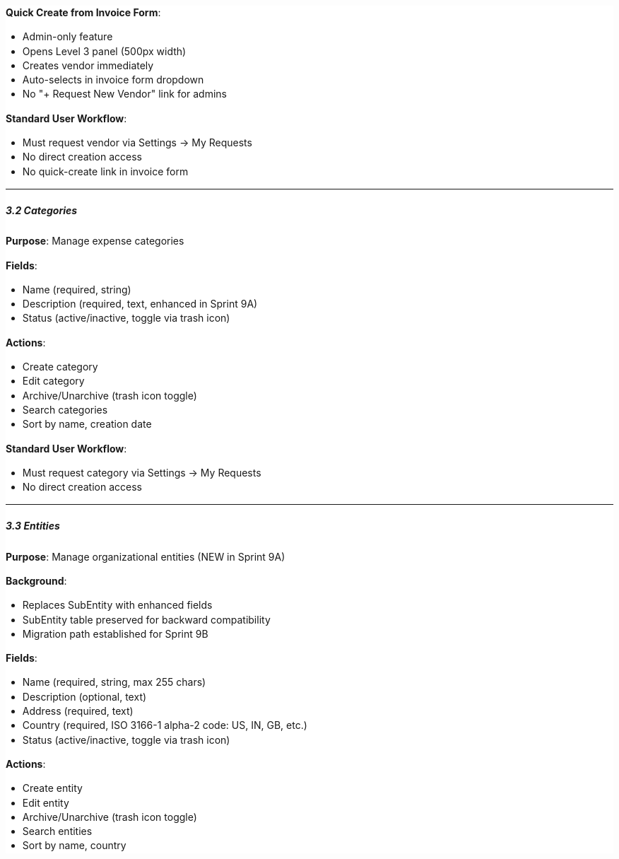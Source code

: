 **Quick Create from Invoice Form**:
- Admin-only feature
- Opens Level 3 panel (500px width)
- Creates vendor immediately
- Auto-selects in invoice form dropdown
- No "+ Request New Vendor" link for admins

**Standard User Workflow**:
- Must request vendor via Settings → My Requests
- No direct creation access
- No quick-create link in invoice form

---

##### 3.2 Categories
**Purpose**: Manage expense categories

**Fields**:
- Name (required, string)
- Description (required, text, enhanced in Sprint 9A)
- Status (active/inactive, toggle via trash icon)

**Actions**:
- Create category
- Edit category
- Archive/Unarchive (trash icon toggle)
- Search categories
- Sort by name, creation date

**Standard User Workflow**:
- Must request category via Settings → My Requests
- No direct creation access

---

##### 3.3 Entities
**Purpose**: Manage organizational entities (NEW in Sprint 9A)

**Background**:
- Replaces SubEntity with enhanced fields
- SubEntity table preserved for backward compatibility
- Migration path established for Sprint 9B

**Fields**:
- Name (required, string, max 255 chars)
- Description (optional, text)
- Address (required, text)
- Country (required, ISO 3166-1 alpha-2 code: US, IN, GB, etc.)
- Status (active/inactive, toggle via trash icon)

**Actions**:
- Create entity
- Edit entity
- Archive/Unarchive (trash icon toggle)
- Search entities
- Sort by name, country
